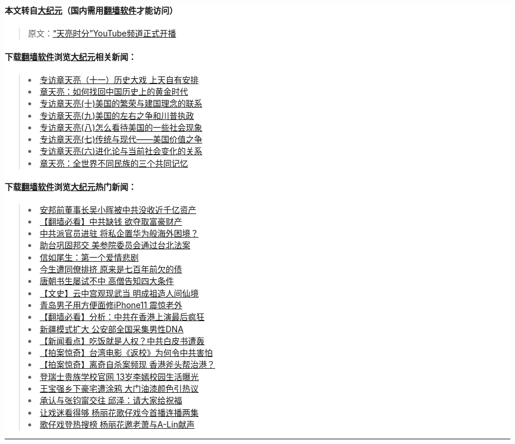#### 本文转自<a href="http://www.epochtimes.com">大纪元</a>（国内需用<a href="https://git.io/JesJV">翻墙软件</a>才能访问）
> 原文：<a href="http://www.epochtimes.com/gb/19/4/5/n11164551.htm">“天亮时分”YouTube频道正式开播</a>
#### 下载<a href="https://git.io/JesJV">翻墙软件</a>浏览<a href="http://www.epochtimes.com">大纪元</a>相关新闻：
> <li><a href="http://www.epochtimes.com/gb/18/1/28/n10094905.htm">专访章天亮（十一）历史大戏 上天自有安排</a></li>
> <li><a href="http://www.epochtimes.com/gb/18/2/2/n10108236.htm">章天亮：如何找回中国历史上的黄金时代</a></li>
> <li><a href="http://www.epochtimes.com/gb/18/1/28/n10094899.htm">专访章天亮(十)美国的繁荣与建国理念的联系</a></li>
> <li><a href="http://www.epochtimes.com/gb/18/1/28/n10094889.htm">专访章天亮(九)美国的左右之争和川普执政</a></li>
> <li><a href="http://www.epochtimes.com/gb/18/1/28/n10094857.htm">专访章天亮(八)怎么看待美国的一些社会现象</a></li>
> <li><a href="http://www.epochtimes.com/gb/18/1/27/n10093140.htm">专访章天亮(七)传统与现代——美国价值之争</a></li>
> <li><a href="http://www.epochtimes.com/gb/18/1/27/n10092036.htm">专访章天亮(六)进化论与当前社会变化的关系</a></li>
> <li><a href="https://github.com/asdfghy6/djy/blob/master/gb/19/3/14/n11113588.md">章天亮：全世界不同民族的三个共同记忆</a></li>

#### 下载<a href="https://git.io/JesJV">翻墙软件</a>浏览<a href="http://www.epochtimes.com">大纪元</a>热门新闻：
> <li><a href="http://www.epochtimes.com/gb/19/9/26/n11547317.htm">安邦前董事长吴小晖被中共没收近千亿资产</a></li>
> <li><a href="http://www.epochtimes.com/gb/19/9/25/n11546931.htm">【翻墙必看】中共缺钱 欲夺取富豪财产</a></li>
> <li><a href="http://www.epochtimes.com/gb/19/9/25/n11546046.htm">中共派官员进驻 将私企置华为般海外困境？</a></li>
> <li><a href="http://www.epochtimes.com/gb/19/9/26/n11547193.htm">助台巩固邦交 美参院委员会通过台北法案</a></li>
> <li><a href="http://www.epochtimes.com/gb/12/4/16/n3566971.htm">信如尾生：第一个爱情悲剧</a></li>
> <li><a href="http://www.epochtimes.com/gb/15/9/3/n4519621.htm">今生遭同僚排挤 原来是七百年前欠的债</a></li>
> <li><a href="http://www.epochtimes.com/gb/19/9/20/n11534314.htm">唐朝书生屡试不中 高僧告知四大条件</a></li>
> <li><a href="http://www.epochtimes.com/gb/16/7/1/n8056353.htm">【文史】云中宫观现武当 明成祖造人间仙境</a></li>
> <li><a href="http://www.epochtimes.com/gb/19/9/25/n11546708.htm">青岛男子用方便面修iPhone11 震惊老外</a></li>
> <li><a href="http://www.epochtimes.com/gb/19/9/25/n11545125.htm">【翻墙必看】分析：中共在香港上演最后疯狂</a></li>
> <li><a href="http://www.epochtimes.com/gb/19/9/25/n11546501.htm">新疆模式扩大 公安部全国采集男性DNA</a></li>
> <li><a href="http://www.epochtimes.com/gb/19/9/24/n11543678.htm">【新闻看点】吃饭就是人权？中共白皮书遭轰</a></li>
> <li><a href="http://www.epochtimes.com/gb/19/9/24/n11542455.htm">【拍案惊奇】台湾电影《返校》为何令中共害怕</a></li>
> <li><a href="http://www.epochtimes.com/gb/19/9/25/n11544688.htm">【拍案惊奇】离奇自杀案频现 香港斧头帮治港？</a></li>
> <li><a href="http://www.epochtimes.com/gb/19/9/24/n11544222.htm">登瑞士贵族学校官网 13岁李嫣校园生活曝光</a></li>
> <li><a href="http://www.epochtimes.com/gb/19/9/24/n11544375.htm">王宝强乡下豪宅遭涂鸦 大门油漆颜色引热议</a></li>
> <li><a href="http://www.epochtimes.com/gb/19/9/25/n11545153.htm">承认与张钧甯交往 邱泽：请大家给祝福</a></li>
> <li><a href="http://www.epochtimes.com/gb/19/9/24/n11542872.htm">让戏迷看得够 杨丽花歌仔戏今首播连播两集</a></li>
> <li><a href="http://www.epochtimes.com/gb/19/9/25/n11545320.htm">歌仔戏登热搜榜 杨丽花邀老萧与A-Lin献声</a></li>
<hr>
